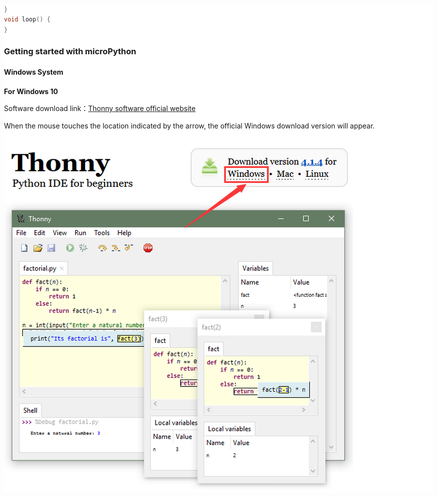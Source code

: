 ```c++
}
void loop() {
}
```

### Getting started with microPython

#### Windows System

**For Windows 10**

Software download link：[Thonny software official website](https://thonny.org)

When the mouse touches the location indicated by the arrow, the official Windows download version will appear.

![1101](img/1101.png)
